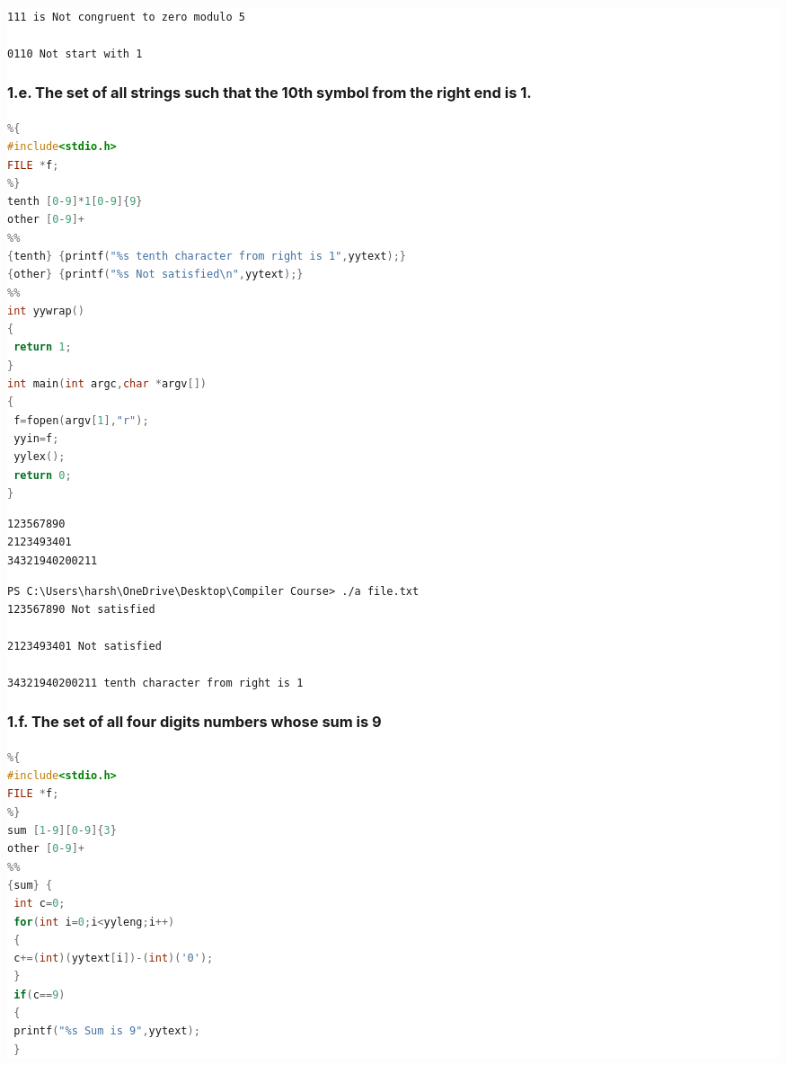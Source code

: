 ```console
111 is Not congruent to zero modulo 5

0110 Not start with 1
```

### 1.e. The set of all strings such that the 10th symbol from the right end is 1. 
```c
%{
#include<stdio.h>
FILE *f;
%}
tenth [0-9]*1[0-9]{9}
other [0-9]+
%%
{tenth} {printf("%s tenth character from right is 1",yytext);}
{other} {printf("%s Not satisfied\n",yytext);}
%%
int yywrap()
{
 return 1;
}
int main(int argc,char *argv[])
{
 f=fopen(argv[1],"r");
 yyin=f;
 yylex();
 return 0;
} 

```
```
123567890
2123493401
34321940200211
```
```console
PS C:\Users\harsh\OneDrive\Desktop\Compiler Course> ./a file.txt
123567890 Not satisfied

2123493401 Not satisfied

34321940200211 tenth character from right is 1
```

### 1.f. The set of all four digits numbers whose sum is 9
```c
%{
#include<stdio.h>
FILE *f;
%}
sum [1-9][0-9]{3}
other [0-9]+
%%
{sum} {
 int c=0;
 for(int i=0;i<yyleng;i++)
 {
 c+=(int)(yytext[i])-(int)('0');
 }
 if(c==9)
 {
 printf("%s Sum is 9",yytext);
 }
```